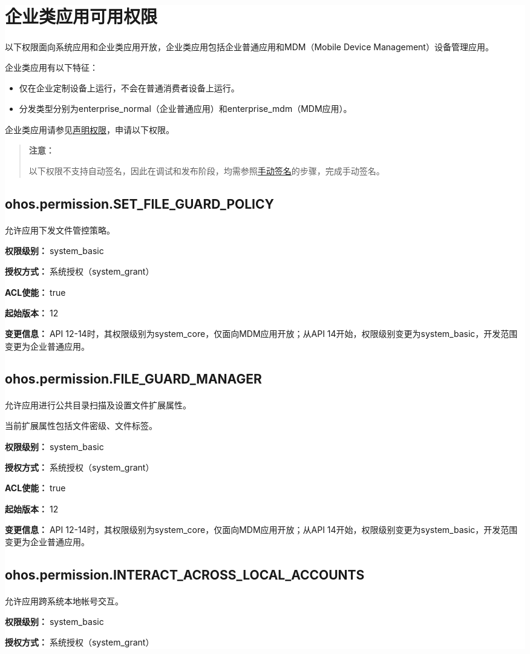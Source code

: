 # 企业类应用可用权限

以下权限面向系统应用和企业类应用开放，企业类应用包括企业普通应用和MDM（Mobile Device Management）设备管理应用。

企业类应用有以下特征：

- 仅在企业定制设备上运行，不会在普通消费者设备上运行。

- 分发类型分别为enterprise_normal（企业普通应用）和enterprise_mdm（MDM应用）。



企业类应用请参见[声明权限](./cj-declare-permissions.md)，申请以下权限。

> **注意：**
>
> 以下权限不支持自动签名，因此在调试和发布阶段，均需参照[手动签名](https://developer.huawei.com/consumer/cn/doc/harmonyos-guides/ide-signing#section297715173233)的步骤，完成手动签名。

## ohos.permission.SET_FILE_GUARD_POLICY

允许应用下发文件管控策略。

**权限级别：** system_basic

**授权方式：** 系统授权（system_grant）


**ACL使能：** true

**起始版本：** 12

**变更信息：** API 12-14时，其权限级别为system_core，仅面向MDM应用开放；从API 14开始，权限级别变更为system_basic，开发范围变更为企业普通应用。

## ohos.permission.FILE_GUARD_MANAGER

允许应用进行公共目录扫描及设置文件扩展属性。

当前扩展属性包括文件密级、文件标签。

**权限级别：** system_basic

**授权方式：** 系统授权（system_grant）


**ACL使能：** true

**起始版本：** 12

**变更信息：** API 12-14时，其权限级别为system_core，仅面向MDM应用开放；从API 14开始，权限级别变更为system_basic，开发范围变更为企业普通应用。

## ohos.permission.INTERACT_ACROSS_LOCAL_ACCOUNTS

允许应用跨系统本地帐号交互。

**权限级别：** system_basic

**授权方式：** 系统授权（system_grant）

